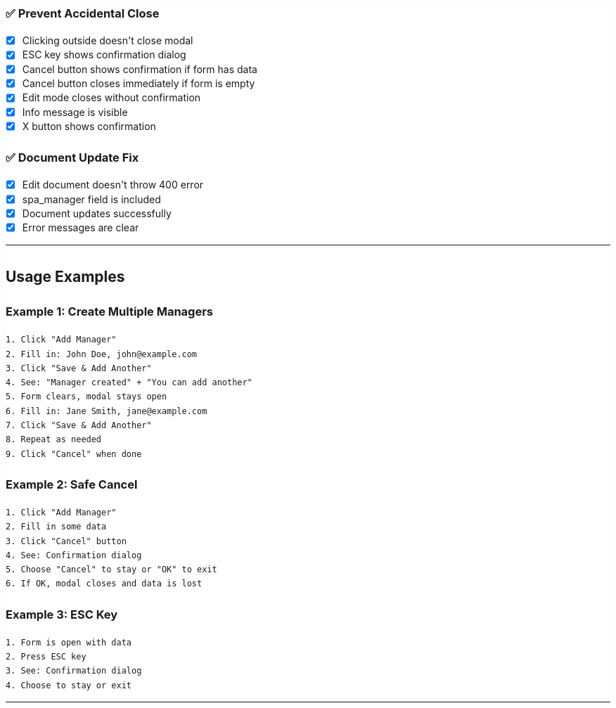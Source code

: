 ### ✅ Prevent Accidental Close
- [x] Clicking outside doesn't close modal
- [x] ESC key shows confirmation dialog
- [x] Cancel button shows confirmation if form has data
- [x] Cancel button closes immediately if form is empty
- [x] Edit mode closes without confirmation
- [x] Info message is visible
- [x] X button shows confirmation

### ✅ Document Update Fix
- [x] Edit document doesn't throw 400 error
- [x] spa_manager field is included
- [x] Document updates successfully
- [x] Error messages are clear

---

## Usage Examples

### Example 1: Create Multiple Managers
```
1. Click "Add Manager"
2. Fill in: John Doe, john@example.com
3. Click "Save & Add Another"
4. See: "Manager created" + "You can add another"
5. Form clears, modal stays open
6. Fill in: Jane Smith, jane@example.com
7. Click "Save & Add Another"
8. Repeat as needed
9. Click "Cancel" when done
```

### Example 2: Safe Cancel
```
1. Click "Add Manager"
2. Fill in some data
3. Click "Cancel" button
4. See: Confirmation dialog
5. Choose "Cancel" to stay or "OK" to exit
6. If OK, modal closes and data is lost
```

### Example 3: ESC Key
```
1. Form is open with data
2. Press ESC key
3. See: Confirmation dialog
4. Choose to stay or exit
```

---
